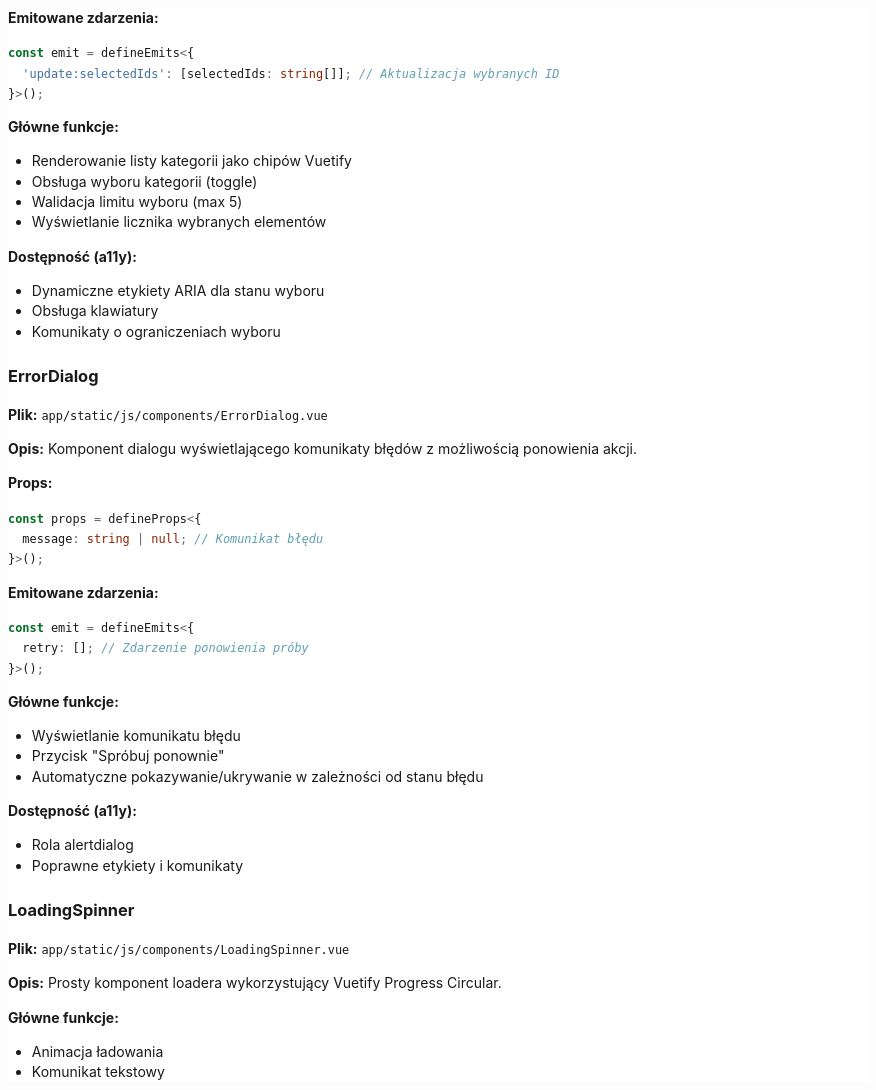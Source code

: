 **Emitowane zdarzenia:**
```ts
const emit = defineEmits<{
  'update:selectedIds': [selectedIds: string[]]; // Aktualizacja wybranych ID
}>();
```

**Główne funkcje:**
- Renderowanie listy kategorii jako chipów Vuetify
- Obsługa wyboru kategorii (toggle)
- Walidacja limitu wyboru (max 5)
- Wyświetlanie licznika wybranych elementów

**Dostępność (a11y):**
- Dynamiczne etykiety ARIA dla stanu wyboru
- Obsługa klawiatury
- Komunikaty o ograniczeniach wyboru

### ErrorDialog

**Plik:** `app/static/js/components/ErrorDialog.vue`

**Opis:** Komponent dialogu wyświetlającego komunikaty błędów z możliwością ponowienia akcji.

**Props:**
```ts
const props = defineProps<{
  message: string | null; // Komunikat błędu
}>();
```

**Emitowane zdarzenia:**
```ts
const emit = defineEmits<{
  retry: []; // Zdarzenie ponowienia próby
}>();
```

**Główne funkcje:**
- Wyświetlanie komunikatu błędu
- Przycisk "Spróbuj ponownie"
- Automatyczne pokazywanie/ukrywanie w zależności od stanu błędu

**Dostępność (a11y):**
- Rola alertdialog
- Poprawne etykiety i komunikaty

### LoadingSpinner

**Plik:** `app/static/js/components/LoadingSpinner.vue`

**Opis:** Prosty komponent loadera wykorzystujący Vuetify Progress Circular.

**Główne funkcje:**
- Animacja ładowania
- Komunikat tekstowy
